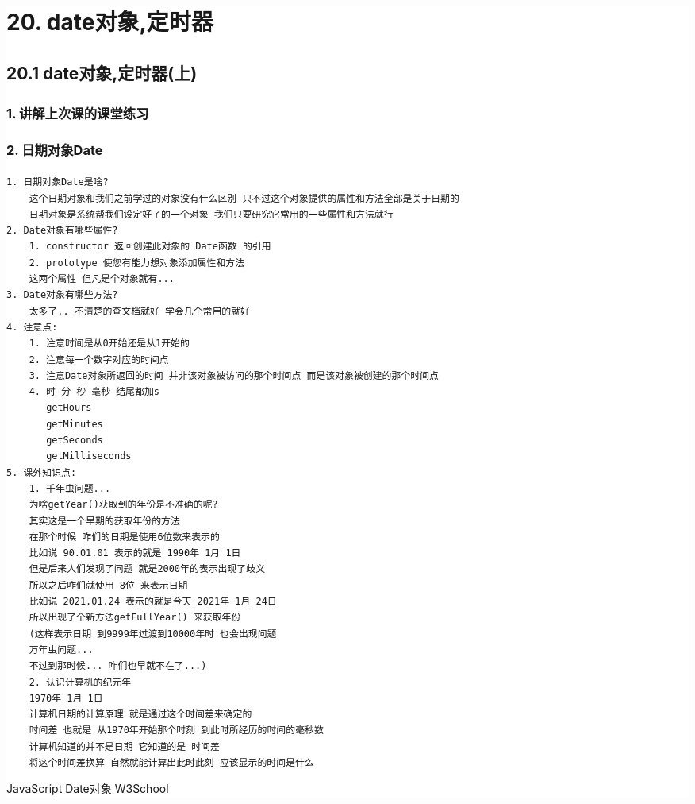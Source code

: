 # 20. date对象,定时器

## 20.1 date对象,定时器(上)

### 1. 讲解上次课的课堂练习

### 2. 日期对象Date

```
1. 日期对象Date是啥?
    这个日期对象和我们之前学过的对象没有什么区别 只不过这个对象提供的属性和方法全部是关于日期的
    日期对象是系统帮我们设定好了的一个对象 我们只要研究它常用的一些属性和方法就行
2. Date对象有哪些属性?
    1. constructor 返回创建此对象的 Date函数 的引用
    2. prototype 使您有能力想对象添加属性和方法
    这两个属性 但凡是个对象就有...
3. Date对象有哪些方法?
    太多了.. 不清楚的查文档就好 学会几个常用的就好
4. 注意点:
    1. 注意时间是从0开始还是从1开始的
    2. 注意每一个数字对应的时间点
    3. 注意Date对象所返回的时间 并非该对象被访问的那个时间点 而是该对象被创建的那个时间点
    4. 时 分 秒 毫秒 结尾都加s
       getHours
       getMinutes
       getSeconds
       getMilliseconds
5. 课外知识点:
    1. 千年虫问题...
    为啥getYear()获取到的年份是不准确的呢?
    其实这是一个早期的获取年份的方法
    在那个时候 咋们的日期是使用6位数来表示的
    比如说 90.01.01 表示的就是 1990年 1月 1日
    但是后来人们发现了问题 就是2000年的表示出现了歧义
    所以之后咋们就使用 8位 来表示日期
    比如说 2021.01.24 表示的就是今天 2021年 1月 24日
    所以出现了个新方法getFullYear() 来获取年份
    (这样表示日期 到9999年过渡到10000年时 也会出现问题
    万年虫问题...
    不过到那时候... 咋们也早就不在了...)
    2. 认识计算机的纪元年
    1970年 1月 1日
    计算机日期的计算原理 就是通过这个时间差来确定的
    时间差 也就是 从1970年开始那个时刻 到此时所经历的时间的毫秒数
    计算机知道的并不是日期 它知道的是 时间差
    将这个时间差换算 自然就能计算出此时此刻 应该显示的时间是什么
```

[JavaScript Date对象 W3School](https://www.w3school.com.cn/jsref/jsref_obj_date.asp)
